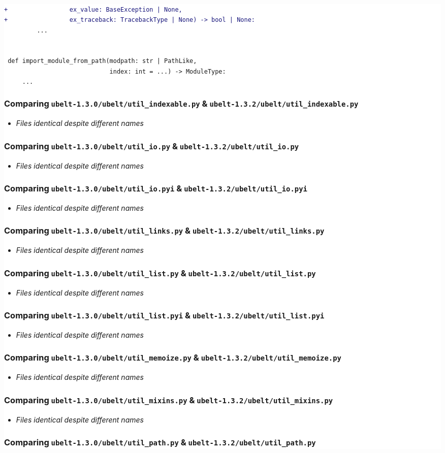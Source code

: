 ```diff
+                 ex_value: BaseException | None,
+                 ex_traceback: TracebackType | None) -> bool | None:
         ...
 
 
 def import_module_from_path(modpath: str | PathLike,
                             index: int = ...) -> ModuleType:
     ...
```

### Comparing `ubelt-1.3.0/ubelt/util_indexable.py` & `ubelt-1.3.2/ubelt/util_indexable.py`

 * *Files identical despite different names*

### Comparing `ubelt-1.3.0/ubelt/util_io.py` & `ubelt-1.3.2/ubelt/util_io.py`

 * *Files identical despite different names*

### Comparing `ubelt-1.3.0/ubelt/util_io.pyi` & `ubelt-1.3.2/ubelt/util_io.pyi`

 * *Files identical despite different names*

### Comparing `ubelt-1.3.0/ubelt/util_links.py` & `ubelt-1.3.2/ubelt/util_links.py`

 * *Files identical despite different names*

### Comparing `ubelt-1.3.0/ubelt/util_list.py` & `ubelt-1.3.2/ubelt/util_list.py`

 * *Files identical despite different names*

### Comparing `ubelt-1.3.0/ubelt/util_list.pyi` & `ubelt-1.3.2/ubelt/util_list.pyi`

 * *Files identical despite different names*

### Comparing `ubelt-1.3.0/ubelt/util_memoize.py` & `ubelt-1.3.2/ubelt/util_memoize.py`

 * *Files identical despite different names*

### Comparing `ubelt-1.3.0/ubelt/util_mixins.py` & `ubelt-1.3.2/ubelt/util_mixins.py`

 * *Files identical despite different names*

### Comparing `ubelt-1.3.0/ubelt/util_path.py` & `ubelt-1.3.2/ubelt/util_path.py`
